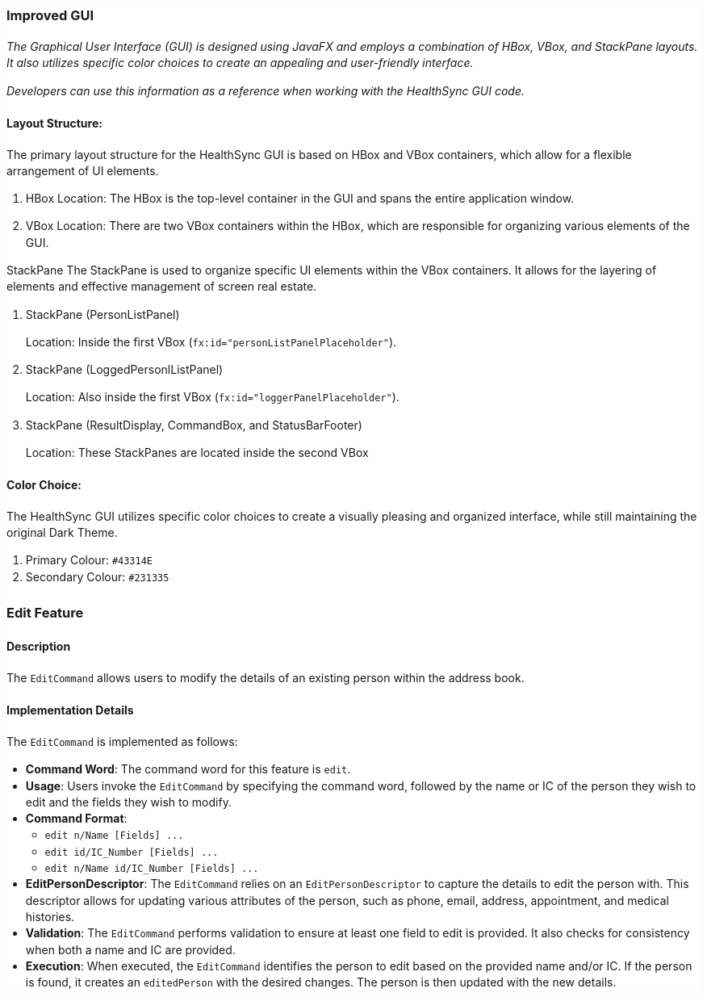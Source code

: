 ### Improved GUI

_The Graphical User Interface (GUI) is designed using JavaFX and employs a combination of HBox, VBox, and StackPane layouts. It also utilizes specific color choices to create an appealing and user-friendly interface._

_Developers can use this information as a reference when working with the HealthSync GUI code._

#### Layout Structure:

The primary layout structure for the HealthSync GUI is based on HBox and VBox containers, which allow for a flexible arrangement of UI elements.

1. HBox
   Location: The HBox is the top-level container in the GUI and spans the entire application window.

2. VBox
   Location: There are two VBox containers within the HBox, which are responsible for organizing various elements of the GUI.

StackPane
The StackPane is used to organize specific UI elements within the VBox containers. It allows for the layering of elements and effective management of screen real estate.

1. StackPane (PersonListPanel)

   Location: Inside the first VBox (`fx:id="personListPanelPlaceholder"`).
2. StackPane (LoggedPersonlListPanel)

    Location: Also inside the first VBox (`fx:id="loggerPanelPlaceholder"`).
3. StackPane (ResultDisplay, CommandBox, and StatusBarFooter)

    Location: These StackPanes are located inside the second VBox

#### Color Choice:

The HealthSync GUI utilizes specific color choices to create a visually pleasing and organized interface, while still maintaining the original Dark Theme.

1. Primary Colour: `#43314E`
2. Secondary Colour: `#231335`


### Edit Feature

#### Description

The `EditCommand` allows users to modify the details of an existing person within the address book.

#### Implementation Details

The `EditCommand` is implemented as follows:
- **Command Word**: The command word for this feature is `edit`.
- **Usage**: Users invoke the `EditCommand` by specifying the command word, followed by the name or IC of the person they wish to edit and the fields they wish to modify.
- **Command Format**: 
  - `edit n/Name [Fields] ...`
  - `edit id/IC_Number [Fields] ...`
  - `edit n/Name id/IC_Number [Fields] ...`
- **EditPersonDescriptor**: The `EditCommand` relies on an `EditPersonDescriptor` to capture the details to edit the person with. This descriptor allows for updating various attributes of the person, such as phone, email, address, appointment, and medical histories.
- **Validation**: The `EditCommand` performs validation to ensure at least one field to edit is provided. It also checks for consistency when both a name and IC are provided.
- **Execution**: When executed, the `EditCommand` identifies the person to edit based on the provided name and/or IC. If the person is found, it creates an `editedPerson` with the desired changes. The person is then updated with the new details.
